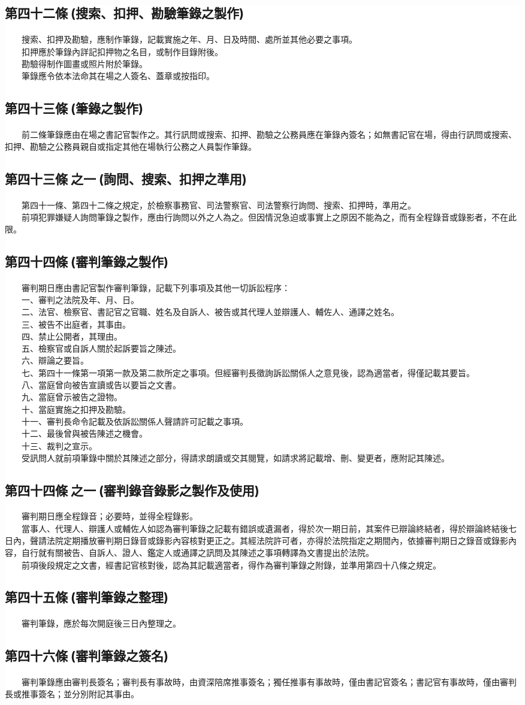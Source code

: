 
第四十二條 (搜索、扣押、勘驗筆錄之製作)
---------------------------------------
　　搜索、扣押及勘驗，應制作筆錄，記載實施之年、月、日及時間、處所並其他必要之事項。  
　　扣押應於筆錄內詳記扣押物之名目，或制作目錄附後。  
　　勘驗得制作圖畫或照片附於筆錄。  
　　筆錄應令依本法命其在場之人簽名、蓋章或按指印。  


第四十三條 (筆錄之製作)
-----------------------
　　前二條筆錄應由在場之書記官製作之。其行訊問或搜索、扣押、勘驗之公務員應在筆錄內簽名；如無書記官在場，得由行訊問或搜索、扣押、勘驗之公務員親自或指定其他在場執行公務之人員製作筆錄。  


第四十三條 之一 (詢問、搜索、扣押之準用)
----------------------------------------
　　第四十一條、第四十二條之規定，於檢察事務官、司法警察官、司法警察行詢問、搜索、扣押時，準用之。  
　　前項犯罪嫌疑人詢問筆錄之製作，應由行詢問以外之人為之。但因情況急迫或事實上之原因不能為之，而有全程錄音或錄影者，不在此限。  


第四十四條 (審判筆錄之製作)
---------------------------
　　審判期日應由書記官製作審判筆錄，記載下列事項及其他一切訴訟程序：  
　　一、審判之法院及年、月、日。  
　　二、法官、檢察官、書記官之官職、姓名及自訴人、被告或其代理人並辯護人、輔佐人、通譯之姓名。  
　　三、被告不出庭者，其事由。  
　　四、禁止公開者，其理由。  
　　五、檢察官或自訴人關於起訴要旨之陳述。  
　　六、辯論之要旨。  
　　七、第四十一條第一項第一款及第二款所定之事項。但經審判長徵詢訴訟關係人之意見後，認為適當者，得僅記載其要旨。  
　　八、當庭曾向被告宣讀或告以要旨之文書。  
　　九、當庭曾示被告之證物。  
　　十、當庭實施之扣押及勘驗。  
　　十一、審判長命令記載及依訴訟關係人聲請許可記載之事項。  
　　十二、最後曾與被告陳述之機會。  
　　十三、裁判之宣示。  
　　受訊問人就前項筆錄中關於其陳述之部分，得請求朗讀或交其閱覽，如請求將記載增、刪、變更者，應附記其陳述。  


第四十四條 之一 (審判錄音錄影之製作及使用)
------------------------------------------
　　審判期日應全程錄音；必要時，並得全程錄影。  
　　當事人、代理人、辯護人或輔佐人如認為審判筆錄之記載有錯誤或遺漏者，得於次一期日前，其案件已辯論終結者，得於辯論終結後七日內，聲請法院定期播放審判期日錄音或錄影內容核對更正之。其經法院許可者，亦得於法院指定之期間內，依據審判期日之錄音或錄影內容，自行就有關被告、自訴人、證人、鑑定人或通譯之訊問及其陳述之事項轉譯為文書提出於法院。  
　　前項後段規定之文書，經書記官核對後，認為其記載適當者，得作為審判筆錄之附錄，並準用第四十八條之規定。  


第四十五條 (審判筆錄之整理)
---------------------------
　　審判筆錄，應於每次開庭後三日內整理之。  


第四十六條 (審判筆錄之簽名)
---------------------------
　　審判筆錄應由審判長簽名；審判長有事故時，由資深陪席推事簽名；獨任推事有事故時，僅由書記官簽名；書記官有事故時，僅由審判長或推事簽名；並分別附記其事由。  
